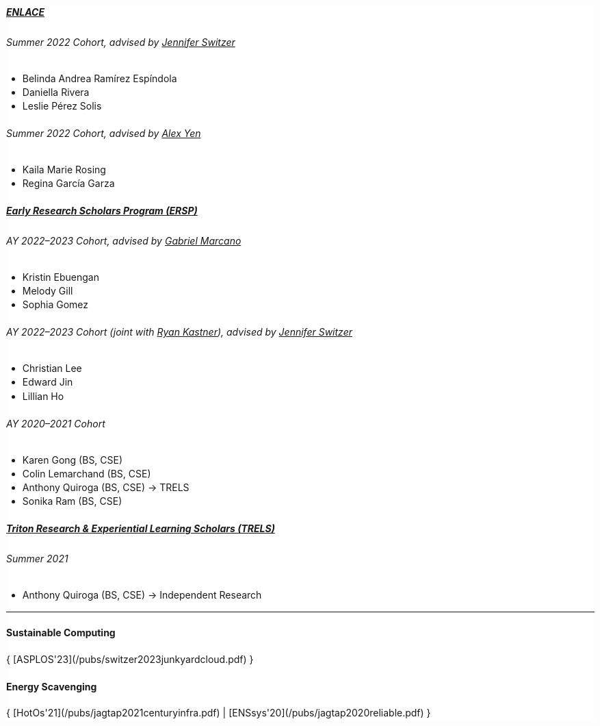 ##### [ENLACE](http://resilientmaterials.ucsd.edu/ENLACE)

###### Summer 2022 Cohort, advised by [Jennifer Switzer][jennifer]
 - Belinda Andrea Ramírez Espíndola
 - Daniella Rivera
 - Leslie Pérez Solis

###### Summer 2022 Cohort, advised by [Alex Yen][alexy]
 - Kaila Marie Rosing
 - Regina García Garza

##### [Early Research Scholars Program (ERSP)](https://ersp.ucsd.edu/)

###### AY 2022–2023 Cohort, advised by [Gabriel Marcano][gabriel]
 - Kristin Ebuengan
 - Melody Gill
 - Sophia Gomez

###### AY 2022–2023 Cohort (joint with [Ryan Kastner](http://kastner.ucsd.edu/)), advised by [Jennifer Switzer][jennifer]
 - Christian Lee
 - Edward Jin
 - Lillian Ho

###### AY 2020–2021 Cohort
 - Karen Gong (BS, CSE)
 - Colin Lemarchand (BS, CSE)
 - Anthony Quiroga (BS, CSE) &rarr; TRELS
 - Sonika Ram (BS, CSE)

##### [Triton Research & Experiential Learning Scholars (TRELS)](https://ugresearch.ucsd.edu/programs/trels/index.html)

###### Summer 2021
 - Anthony Quiroga (BS, CSE) &rarr; Independent Research


</div>


<hr />

#### <a name="sustainability"></a> Sustainable Computing
<div class="paper-list" markdown="1">
{
[ASPLOS'23](/pubs/switzer2023junkyardcloud.pdf)
}
</div>

#### <a name="scavenging"></a> Energy Scavenging
<div class="paper-list" markdown="1">
{
[HotOs'21](/pubs/jagtap2021centuryinfra.pdf) |
[ENSsys'20](/pubs/jagtap2020reliable.pdf)
}
</div>


[opensk]: https://security.googleblog.com/2020/01/say-hello-to-opensk-fully-open-source.html
[gridwatch]: http://lab11.eecs.umich.edu/projects/gridwatch/ "GridWatch: Mapping Blackouts with Smart Phones"
[fancythat]: https://dl.acm.org/citation.cfm?id=3209864
[powerwatch]: https://github.com/lab11/PlugWatch/tree/master/powerwatch
[mccghana]: https://www.mcc.gov/where-we-work/program/ghana-power-compact
[oink]: https://openincentivekit.com
[chm]: https://computerhistory.org/blog/the-worlds-smallest-computer/
[luxapose]: http://lab11.eecs.umich.edu/projects/vlc_localization/ "Luxapose: Indoor Positioning with Mobile Phones and Visible Light"
[harmonia]: http://lab11.eecs.umich.edu/projects/harmonia/ "Harmonia: Wideband Spreading for Accurate Indoor RF Localization"
[opo]: http://lab11.eecs.umich.edu/projects/opo/ "Opo: A Wearable Sensor for Capturing High-Fidelity Face-to-Face Interactions"
[terraswarm]: https://ptolemy.berkeley.edu/projects/terraswarm/
[conix]: https://conix.io/
[src]: https://www.src.org
[starnet]: https://www.src.org/program/starnet/about/
[jump]: https://www.src.org/program/jump/
[dhananjay]: https://www.linkedin.com/in/dhananjay-jagtap-033a31146
[wenshan]: https://wsluo.github.io/
[gabriel]: https://gabriel.marcanobrady.family/
[jennifer]: https://jennifer-switzer.com
[alexy]: https://www.alexlwyen.com/
[cojoseph]: https://people.ucsc.edu/~cojoseph/
[nealjack]: https://nealsjackson.com/
[nishant]: https://cseweb.ucsd.edu/~nibhaska/
[virginiaSalo]: https://www.vanderbilt.edu/psychological_sciences/bio/virginia-salo
[hayers]: https://sing.stanford.edu/site/users/46
[balex]: https://www.sysnet.ucsd.edu/~abellon/
[tpotyondy]: https://www.linkedin.com/in/tyler-potyondy-88553b124
[potyondy-ms-thesis]: https://escholarship.org/uc/item/8n68229c
[jacob-liu]: https://www.linkedin.com/in/jacob-liu-731100129
[aquiroga]: https://www.linkedin.com/in/anthony-quiroga-bab181235
[quiroga-ms-thesis]: https://escholarship.org/uc/item/53090485
[aredding]: https://alexanderredding.com/
[edward-burns]: #
[samir-rashid]: https://godsped.com/
[anthony-tarbinian]: https://atarbinian.com/
[janet-vorobyeva]: https://jvorob.github.io/
[danial-zuberi]: https://dzuberi.github.io/
[keerthivasan]: https://www.linkedin.com/in/vkvasan6
[stephen]: https://www.linkedin.com/in/stephen-g-taylor
[ray]: https://raymondduenas.com/
[josephson2022getmobile]: pubs/josephson2022getmobile.pdf
[yen2022effiSenseSee]: pubs/yen2022effiSenseSee.pdf